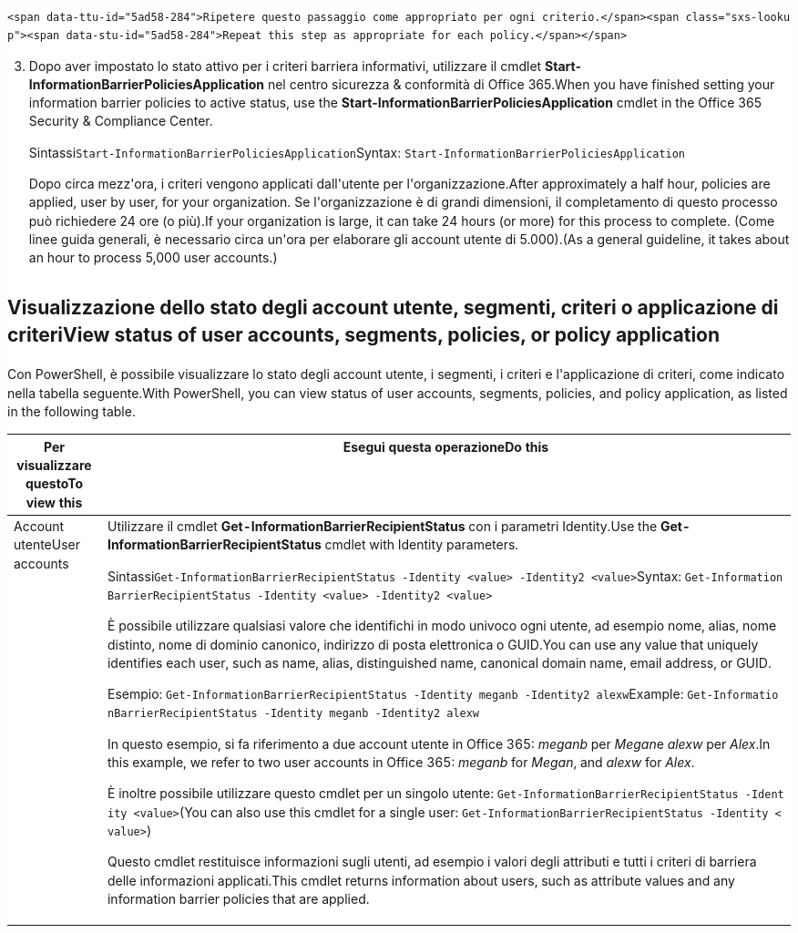     <span data-ttu-id="5ad58-284">Ripetere questo passaggio come appropriato per ogni criterio.</span><span class="sxs-lookup"><span data-stu-id="5ad58-284">Repeat this step as appropriate for each policy.</span></span>

3. <span data-ttu-id="5ad58-285">Dopo aver impostato lo stato attivo per i criteri barriera informativi, utilizzare il cmdlet **Start-InformationBarrierPoliciesApplication** nel centro sicurezza & conformità di Office 365.</span><span class="sxs-lookup"><span data-stu-id="5ad58-285">When you have finished setting your information barrier policies to active status, use the **Start-InformationBarrierPoliciesApplication** cmdlet in the Office 365 Security & Compliance Center.</span></span>

    <span data-ttu-id="5ad58-286">Sintassi`Start-InformationBarrierPoliciesApplication`</span><span class="sxs-lookup"><span data-stu-id="5ad58-286">Syntax: `Start-InformationBarrierPoliciesApplication`</span></span>

    <span data-ttu-id="5ad58-287">Dopo circa mezz'ora, i criteri vengono applicati dall'utente per l'organizzazione.</span><span class="sxs-lookup"><span data-stu-id="5ad58-287">After approximately a half hour, policies are applied, user by user, for your organization.</span></span> <span data-ttu-id="5ad58-288">Se l'organizzazione è di grandi dimensioni, il completamento di questo processo può richiedere 24 ore (o più).</span><span class="sxs-lookup"><span data-stu-id="5ad58-288">If your organization is large, it can take 24 hours (or more) for this process to complete.</span></span> <span data-ttu-id="5ad58-289">(Come linee guida generali, è necessario circa un'ora per elaborare gli account utente di 5.000).</span><span class="sxs-lookup"><span data-stu-id="5ad58-289">(As a general guideline, it takes about an hour to process 5,000 user accounts.)</span></span>

## <a name="view-status-of-user-accounts-segments-policies-or-policy-application"></a><span data-ttu-id="5ad58-290">Visualizzazione dello stato degli account utente, segmenti, criteri o applicazione di criteri</span><span class="sxs-lookup"><span data-stu-id="5ad58-290">View status of user accounts, segments, policies, or policy application</span></span>

<span data-ttu-id="5ad58-291">Con PowerShell, è possibile visualizzare lo stato degli account utente, i segmenti, i criteri e l'applicazione di criteri, come indicato nella tabella seguente.</span><span class="sxs-lookup"><span data-stu-id="5ad58-291">With PowerShell, you can view status of user accounts, segments, policies, and policy application, as listed in the following table.</span></span>

|<span data-ttu-id="5ad58-292">Per visualizzare questo</span><span class="sxs-lookup"><span data-stu-id="5ad58-292">To view this</span></span>  |<span data-ttu-id="5ad58-293">Esegui questa operazione</span><span class="sxs-lookup"><span data-stu-id="5ad58-293">Do this</span></span>  |
|---------|---------|
|<span data-ttu-id="5ad58-294">Account utente</span><span class="sxs-lookup"><span data-stu-id="5ad58-294">User accounts</span></span>     |<span data-ttu-id="5ad58-295">Utilizzare il cmdlet **Get-InformationBarrierRecipientStatus** con i parametri Identity.</span><span class="sxs-lookup"><span data-stu-id="5ad58-295">Use the **Get-InformationBarrierRecipientStatus** cmdlet with Identity parameters.</span></span> <p><span data-ttu-id="5ad58-296">Sintassi`Get-InformationBarrierRecipientStatus -Identity <value> -Identity2 <value>`</span><span class="sxs-lookup"><span data-stu-id="5ad58-296">Syntax: `Get-InformationBarrierRecipientStatus -Identity <value> -Identity2 <value>`</span></span> <p><span data-ttu-id="5ad58-297">È possibile utilizzare qualsiasi valore che identifichi in modo univoco ogni utente, ad esempio nome, alias, nome distinto, nome di dominio canonico, indirizzo di posta elettronica o GUID.</span><span class="sxs-lookup"><span data-stu-id="5ad58-297">You can use any value that uniquely identifies each user, such as name, alias, distinguished name, canonical domain name, email address, or GUID.</span></span> <p><span data-ttu-id="5ad58-298">Esempio:  `Get-InformationBarrierRecipientStatus -Identity meganb -Identity2 alexw`</span><span class="sxs-lookup"><span data-stu-id="5ad58-298">Example: `Get-InformationBarrierRecipientStatus -Identity meganb -Identity2 alexw`</span></span> <p><span data-ttu-id="5ad58-299">In questo esempio, si fa riferimento a due account utente in Office 365: *meganb* per *Megan*e *alexw* per *Alex*.</span><span class="sxs-lookup"><span data-stu-id="5ad58-299">In this example, we refer to two user accounts in Office 365: *meganb* for *Megan*, and *alexw* for *Alex*.</span></span> <p><span data-ttu-id="5ad58-300">È inoltre possibile utilizzare questo cmdlet per un singolo utente: `Get-InformationBarrierRecipientStatus -Identity <value>`</span><span class="sxs-lookup"><span data-stu-id="5ad58-300">(You can also use this cmdlet for a single user: `Get-InformationBarrierRecipientStatus -Identity <value>`)</span></span> <p><span data-ttu-id="5ad58-301">Questo cmdlet restituisce informazioni sugli utenti, ad esempio i valori degli attributi e tutti i criteri di barriera delle informazioni applicati.</span><span class="sxs-lookup"><span data-stu-id="5ad58-301">This cmdlet returns information about users, such as attribute values and any information barrier policies that are applied.</span></span>|